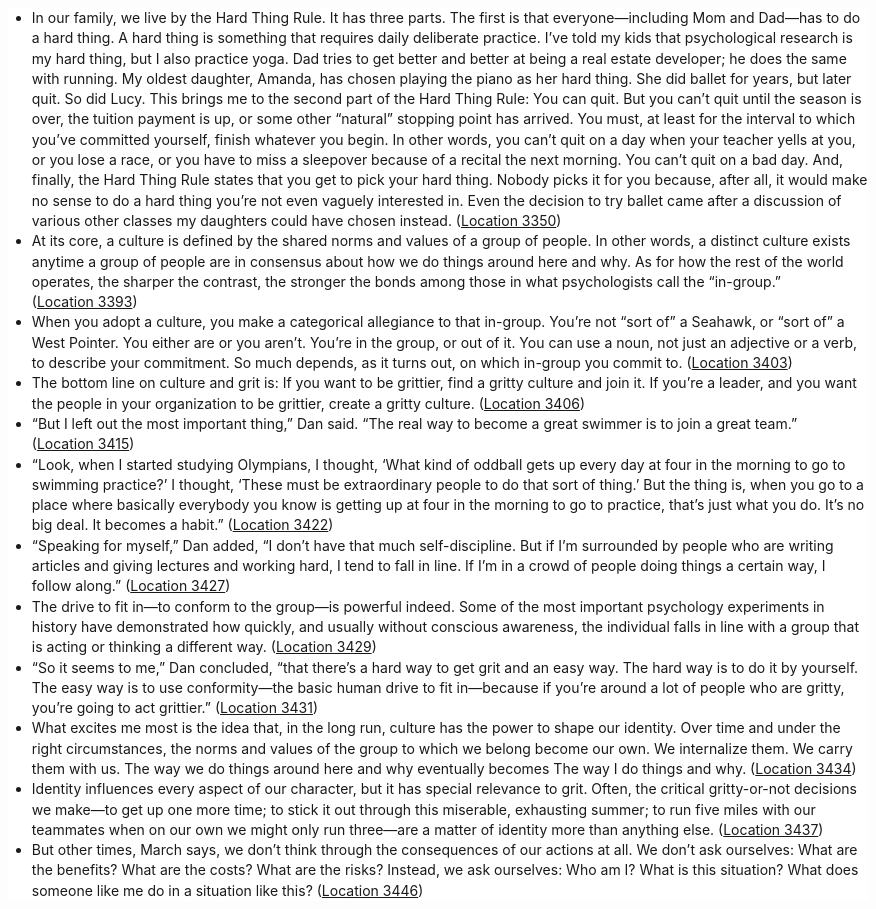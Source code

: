 - In our family, we live by the Hard Thing Rule. It has three parts. The first is that everyone—including Mom and Dad—has to do a hard thing. A hard thing is something that requires daily deliberate practice. I’ve told my kids that psychological research is my hard thing, but I also practice yoga. Dad tries to get better and better at being a real estate developer; he does the same with running. My oldest daughter, Amanda, has chosen playing the piano as her hard thing. She did ballet for years, but later quit. So did Lucy. This brings me to the second part of the Hard Thing Rule: You can quit. But you can’t quit until the season is over, the tuition payment is up, or some other “natural” stopping point has arrived. You must, at least for the interval to which you’ve committed yourself, finish whatever you begin. In other words, you can’t quit on a day when your teacher yells at you, or you lose a race, or you have to miss a sleepover because of a recital the next morning. You can’t quit on a bad day. And, finally, the Hard Thing Rule states that you get to pick your hard thing. Nobody picks it for you because, after all, it would make no sense to do a hard thing you’re not even vaguely interested in. Even the decision to try ballet came after a discussion of various other classes my daughters could have chosen instead. ([Location 3350](https://readwise.io/to_kindle?action=open&asin=B010MH9V3W&location=3350))
- At its core, a culture is defined by the shared norms and values of a group of people. In other words, a distinct culture exists anytime a group of people are in consensus about how we do things around here and why. As for how the rest of the world operates, the sharper the contrast, the stronger the bonds among those in what psychologists call the “in-group.” ([Location 3393](https://readwise.io/to_kindle?action=open&asin=B010MH9V3W&location=3393))
- When you adopt a culture, you make a categorical allegiance to that in-group. You’re not “sort of” a Seahawk, or “sort of” a West Pointer. You either are or you aren’t. You’re in the group, or out of it. You can use a noun, not just an adjective or a verb, to describe your commitment. So much depends, as it turns out, on which in-group you commit to. ([Location 3403](https://readwise.io/to_kindle?action=open&asin=B010MH9V3W&location=3403))
- The bottom line on culture and grit is: If you want to be grittier, find a gritty culture and join it. If you’re a leader, and you want the people in your organization to be grittier, create a gritty culture. ([Location 3406](https://readwise.io/to_kindle?action=open&asin=B010MH9V3W&location=3406))
- “But I left out the most important thing,” Dan said. “The real way to become a great swimmer is to join a great team.” ([Location 3415](https://readwise.io/to_kindle?action=open&asin=B010MH9V3W&location=3415))
- “Look, when I started studying Olympians, I thought, ‘What kind of oddball gets up every day at four in the morning to go to swimming practice?’ I thought, ‘These must be extraordinary people to do that sort of thing.’ But the thing is, when you go to a place where basically everybody you know is getting up at four in the morning to go to practice, that’s just what you do. It’s no big deal. It becomes a habit.” ([Location 3422](https://readwise.io/to_kindle?action=open&asin=B010MH9V3W&location=3422))
- “Speaking for myself,” Dan added, “I don’t have that much self-discipline. But if I’m surrounded by people who are writing articles and giving lectures and working hard, I tend to fall in line. If I’m in a crowd of people doing things a certain way, I follow along.” ([Location 3427](https://readwise.io/to_kindle?action=open&asin=B010MH9V3W&location=3427))
- The drive to fit in—to conform to the group—is powerful indeed. Some of the most important psychology experiments in history have demonstrated how quickly, and usually without conscious awareness, the individual falls in line with a group that is acting or thinking a different way. ([Location 3429](https://readwise.io/to_kindle?action=open&asin=B010MH9V3W&location=3429))
- “So it seems to me,” Dan concluded, “that there’s a hard way to get grit and an easy way. The hard way is to do it by yourself. The easy way is to use conformity—the basic human drive to fit in—because if you’re around a lot of people who are gritty, you’re going to act grittier.” ([Location 3431](https://readwise.io/to_kindle?action=open&asin=B010MH9V3W&location=3431))
- What excites me most is the idea that, in the long run, culture has the power to shape our identity. Over time and under the right circumstances, the norms and values of the group to which we belong become our own. We internalize them. We carry them with us. The way we do things around here and why eventually becomes The way I do things and why. ([Location 3434](https://readwise.io/to_kindle?action=open&asin=B010MH9V3W&location=3434))
- Identity influences every aspect of our character, but it has special relevance to grit. Often, the critical gritty-or-not decisions we make—to get up one more time; to stick it out through this miserable, exhausting summer; to run five miles with our teammates when on our own we might only run three—are a matter of identity more than anything else. ([Location 3437](https://readwise.io/to_kindle?action=open&asin=B010MH9V3W&location=3437))
- But other times, March says, we don’t think through the consequences of our actions at all. We don’t ask ourselves: What are the benefits? What are the costs? What are the risks? Instead, we ask ourselves: Who am I? What is this situation? What does someone like me do in a situation like this? ([Location 3446](https://readwise.io/to_kindle?action=open&asin=B010MH9V3W&location=3446))